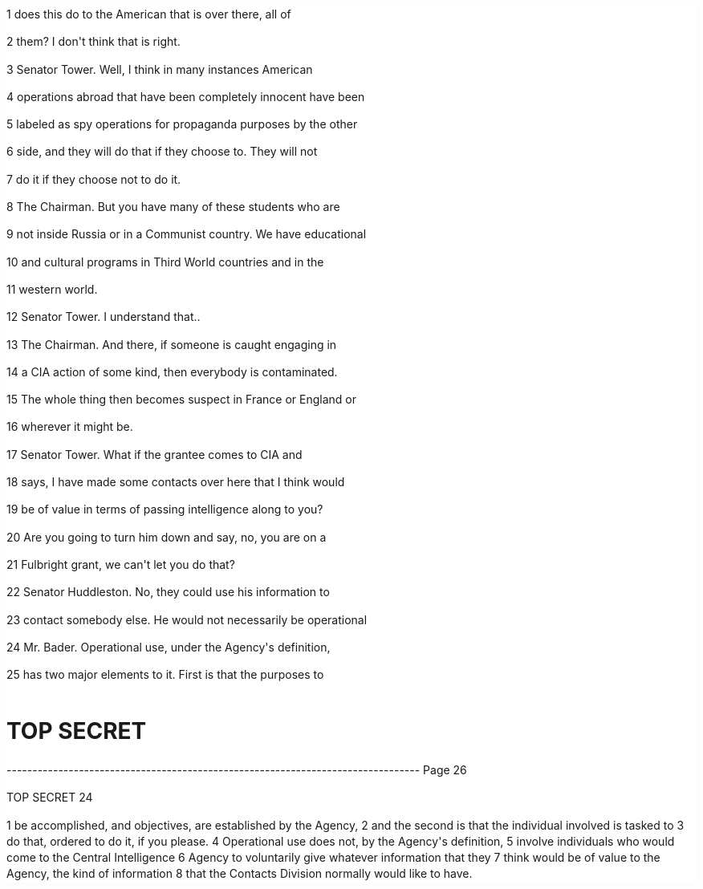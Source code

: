 1 does this do to the American that is over there, all of

2 them? I don't think that is right.

3 Senator Tower. Well, I think in many instances American

4 operations abroad that have been completely innocent have been

5 labeled as spy operations for propaganda purposes by the other

6 side, and they will do that if they choose to. They will not

7 do it if they choose not to do it.

8 The Chairman. But you have many of these students who are

9 not inside Russia or in a Communist country. We have educational

10 and cultural programs in Third World countries and in the

11 western world.

12 Senator Tower. I understand that..

13 The Chairman. And there, if someone is caught engaging in

14 a CIA action of some kind, then everybody is contaminated.

15 The whole thing then becomes suspect in France or England or

16 wherever it might be.

17 Senator Tower. What if the grantee comes to CIA and

18 says, I have made some contacts over here that I think would

19 be of value in terms of passing intelligence along to you?

20 Are you going to turn him down and say, no, you are on a

21 Fulbright grant, we can't let you do that?

22 Senator Huddleston. No, they could use his information to

23 contact somebody else. He would not necessarily be operational

24 Mr. Bader. Operational use, under the Agency's definition,

25 has two major elements to it. First is that the purposes to

# TOP SECRET


-------------------------------------------------------------------------------- Page 26

TOP SECRET                                                                          24

1 be accomplished, and objectives, are established by the Agency,
2 and the second is that the individual involved is tasked to
3 do that, ordered to do it, if you please.
4 Operational use does not, by the Agency's definition,
5 involve individuals who would come to the Central Intelligence
6 Agency to voluntarily give whatever information that they
7 think would be of value to the Agency, the kind of information
8 that the Contacts Division normally would like to have.
